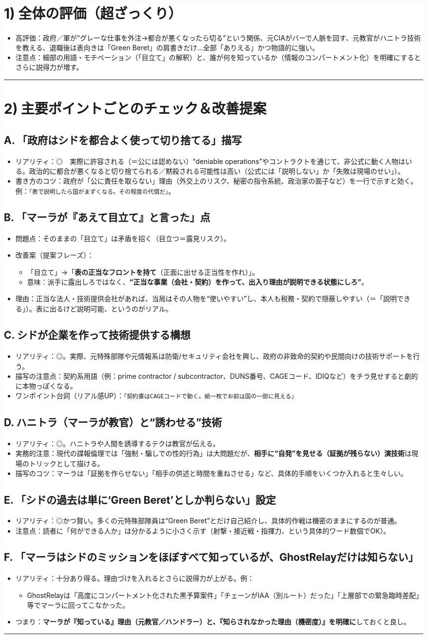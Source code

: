 
# 1) 全体の評価（超ざっくり）

* 高評価：政府／軍が“グレーな仕事を外注→都合が悪くなったら切る”という関係、元CIAがバーで人脈を回す、元教官がハニトラ技術を教える、退職後は表向きは「Green Beret」の肩書きだけ…全部「ありえる」かつ物語的に強い。
* 注意点：細部の用語・モチベーション（「目立て」の解釈）と、誰が何を知っているか（情報のコンパートメント化）を明確にするとさらに説得力が増す。

---

# 2) 主要ポイントごとのチェック＆改善提案

## A. 「政府はシドを都合よく使って切り捨てる」描写

* リアリティ：◎　実際に許容される（＝公には認めない）“deniable operations”やコントラクトを通じて、非公式に動く人物はいる。政治的に都合が悪くなると切り捨てられる／黙殺される可能性は高い（公式には「説明しない」か「失敗は現場のせい」）。
* 書き方のコツ：政府が「公に責任を取らない」理由（外交上のリスク、秘密の指令系統、政治家の面子など）を一行で示すと効く。例：`「表で説明したら国がまずくなる。その程度の代償だ」`。

## B. 「マーラが『あえて目立て』と言った」点

* 問題点：そのままの「目立て」は矛盾を招く（目立つ＝露見リスク）。
* 改善案（提案フレーズ）：

  * 「目立て」→「**表の正当なフロントを持て**（正面に出せる正当性を作れ）」。
  * 意味：派手に露出しろではなく、**“正当な事業（会社・契約）を作って、出入り理由が説明できる状態にしろ”**。
* 理由：正当な法人・技術提供会社があれば、当局はその人物を“使いやすい”し、本人も税務・契約で隠蔽しやすい（＝「説明できる」）。表に出るけど説明可能、というのがリアル。

## C. シドが企業を作って技術提供する構想

* リアリティ：◎。実際、元特殊部隊や元情報系は防衛/セキュリティ会社を興し、政府の非致命的契約や民間向けの技術サポートを行う。
* 描写の注意点：契約系用語（例：prime contractor / subcontractor、DUNS番号、CAGEコード、IDIQなど）をチラ見せすると劇的に本物っぽくなる。
* ワンポイント台詞（リアル感UP）：`「契約書はCAGEコードで動く。紙一枚でお前は国の一部に見える」`

## D. ハニトラ（マーラが教官）と“誘わせる”技術

* リアリティ：◎。ハニトラや人間を誘導するテクは教官が伝える。
* 実務的注意：現代の諜報倫理では「強制・騙しでの性的行為」は大問題だが、**相手に“自発”を見せる（証拠が残らない）演技術**は現場のトリックとして描ける。
* 描写のコツ：マーラは「証拠を作らせない」「相手の供述と時間を重ねさせる」など、具体的手順をいくつか入れると生々しい。

## E. 「シドの過去は単に‘Green Beret’としか判らない」設定

* リアリティ：◎かつ賢い。多くの元特殊部隊員は“Green Beret”とだけ自己紹介し、具体的作戦は機密のままにするのが普通。
* 注意点：読者に「何ができる人か」は分かるように小さく示す（射撃・接近戦・指揮力、という具体的ワード数個でOK）。

## F. 「マーラはシドのミッションをほぼすべて知っているが、GhostRelayだけは知らない」

* リアリティ：十分あり得る。理由づけを入れるとさらに説得力が上がる。例：

  * GhostRelayは「高度にコンパートメント化された黒予算案件」「チェーンがIAA（別ルート）だった」「上層部での緊急臨時差配」等でマーラに回ってこなかった。
* つまり：**マーラが『知っている』理由（元教官／ハンドラー）と、『知らされなかった理由（機密度）』を明確に**しておくと良し。

---